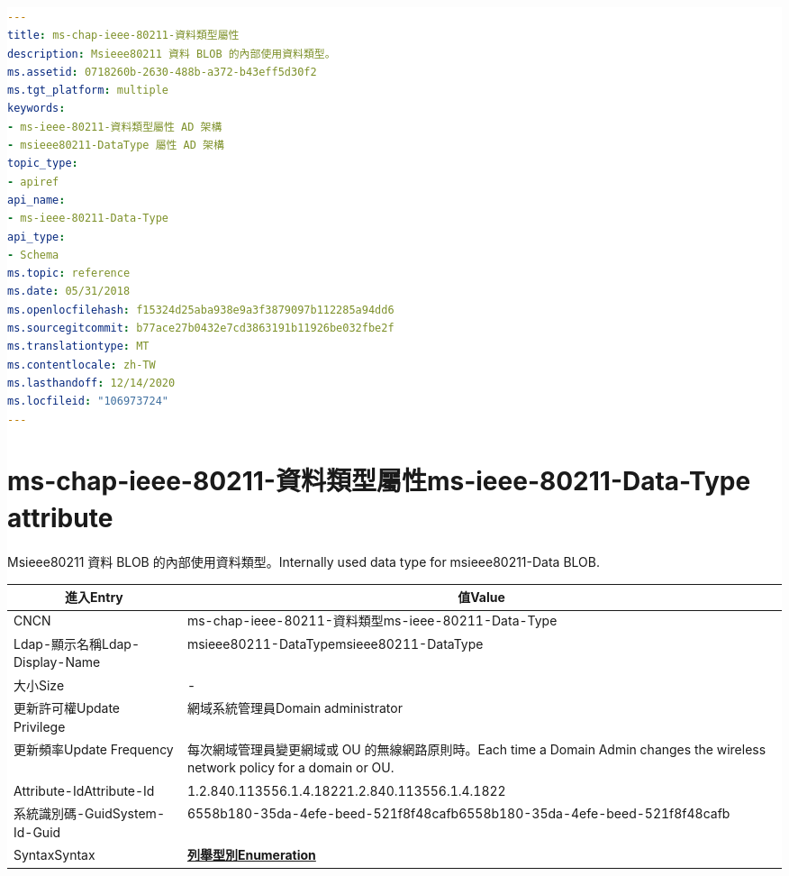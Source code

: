 ```yaml
---
title: ms-chap-ieee-80211-資料類型屬性
description: Msieee80211 資料 BLOB 的內部使用資料類型。
ms.assetid: 0718260b-2630-488b-a372-b43eff5d30f2
ms.tgt_platform: multiple
keywords:
- ms-ieee-80211-資料類型屬性 AD 架構
- msieee80211-DataType 屬性 AD 架構
topic_type:
- apiref
api_name:
- ms-ieee-80211-Data-Type
api_type:
- Schema
ms.topic: reference
ms.date: 05/31/2018
ms.openlocfilehash: f15324d25aba938e9a3f3879097b112285a94dd6
ms.sourcegitcommit: b77ace27b0432e7cd3863191b11926be032fbe2f
ms.translationtype: MT
ms.contentlocale: zh-TW
ms.lasthandoff: 12/14/2020
ms.locfileid: "106973724"
---
```

# <a name="ms-ieee-80211-data-type-attribute"></a><span data-ttu-id="0886d-105">ms-chap-ieee-80211-資料類型屬性</span><span class="sxs-lookup"><span data-stu-id="0886d-105">ms-ieee-80211-Data-Type attribute</span></span>

<span data-ttu-id="0886d-106">Msieee80211 資料 BLOB 的內部使用資料類型。</span><span class="sxs-lookup"><span data-stu-id="0886d-106">Internally used data type for msieee80211-Data BLOB.</span></span>



| <span data-ttu-id="0886d-107">進入</span><span class="sxs-lookup"><span data-stu-id="0886d-107">Entry</span></span> | <span data-ttu-id="0886d-108">值</span><span class="sxs-lookup"><span data-stu-id="0886d-108">Value</span></span> |
|-------------------|----------------------------------------------------------------------------------|
| <span data-ttu-id="0886d-109">CN</span><span class="sxs-lookup"><span data-stu-id="0886d-109">CN</span></span>                | <span data-ttu-id="0886d-110">ms-chap-ieee-80211-資料類型</span><span class="sxs-lookup"><span data-stu-id="0886d-110">ms-ieee-80211-Data-Type</span></span>                                                          |
| <span data-ttu-id="0886d-111">Ldap-顯示名稱</span><span class="sxs-lookup"><span data-stu-id="0886d-111">Ldap-Display-Name</span></span> | <span data-ttu-id="0886d-112">msieee80211-DataType</span><span class="sxs-lookup"><span data-stu-id="0886d-112">msieee80211-DataType</span></span>                                                             |
| <span data-ttu-id="0886d-113">大小</span><span class="sxs-lookup"><span data-stu-id="0886d-113">Size</span></span>              | \-                                                                               |
| <span data-ttu-id="0886d-114">更新許可權</span><span class="sxs-lookup"><span data-stu-id="0886d-114">Update Privilege</span></span>  | <span data-ttu-id="0886d-115">網域系統管理員</span><span class="sxs-lookup"><span data-stu-id="0886d-115">Domain administrator</span></span>                                                             |
| <span data-ttu-id="0886d-116">更新頻率</span><span class="sxs-lookup"><span data-stu-id="0886d-116">Update Frequency</span></span>  | <span data-ttu-id="0886d-117">每次網域管理員變更網域或 OU 的無線網路原則時。</span><span class="sxs-lookup"><span data-stu-id="0886d-117">Each time a Domain Admin changes the wireless network policy for a domain or OU.</span></span> |
| <span data-ttu-id="0886d-118">Attribute-Id</span><span class="sxs-lookup"><span data-stu-id="0886d-118">Attribute-Id</span></span>      | <span data-ttu-id="0886d-119">1.2.840.113556.1.4.1822</span><span class="sxs-lookup"><span data-stu-id="0886d-119">1.2.840.113556.1.4.1822</span></span>                                                          |
| <span data-ttu-id="0886d-120">系統識別碼-Guid</span><span class="sxs-lookup"><span data-stu-id="0886d-120">System-Id-Guid</span></span>    | <span data-ttu-id="0886d-121">6558b180-35da-4efe-beed-521f8f48cafb</span><span class="sxs-lookup"><span data-stu-id="0886d-121">6558b180-35da-4efe-beed-521f8f48cafb</span></span>                                             |
| <span data-ttu-id="0886d-122">Syntax</span><span class="sxs-lookup"><span data-stu-id="0886d-122">Syntax</span></span>            | [<span data-ttu-id="0886d-123">**列舉型別**</span><span class="sxs-lookup"><span data-stu-id="0886d-123">**Enumeration**</span></span>](s-enumeration.md)                                             |
